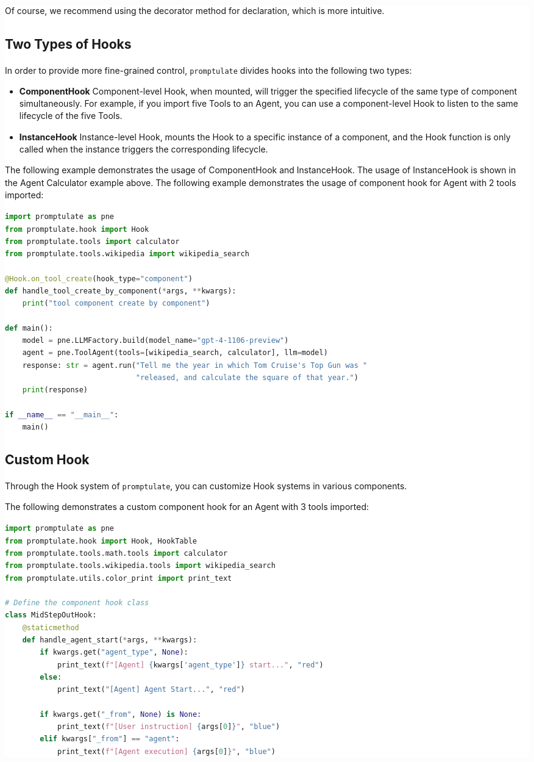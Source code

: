 Of course, we recommend using the decorator method for declaration, which is more intuitive.

## Two Types of Hooks
In order to provide more fine-grained control, `promptulate` divides hooks into the following two types:

- **ComponentHook**
Component-level Hook, when mounted, will trigger the specified lifecycle of the same type of component simultaneously. For example, if you import five Tools to an Agent, you can use a component-level Hook to listen to the same lifecycle of the five Tools.

- **InstanceHook**
Instance-level Hook, mounts the Hook to a specific instance of a component, and the Hook function is only called when the instance triggers the corresponding lifecycle.

The following example demonstrates the usage of ComponentHook and InstanceHook.
The usage of InstanceHook is shown in the Agent Calculator example above.
The following example demonstrates the usage of component hook for Agent with 2 tools imported:

```python
import promptulate as pne
from promptulate.hook import Hook
from promptulate.tools import calculator
from promptulate.tools.wikipedia import wikipedia_search

@Hook.on_tool_create(hook_type="component")
def handle_tool_create_by_component(*args, **kwargs):
    print("tool component create by component")

def main():
    model = pne.LLMFactory.build(model_name="gpt-4-1106-preview")
    agent = pne.ToolAgent(tools=[wikipedia_search, calculator], llm=model)
    response: str = agent.run("Tell me the year in which Tom Cruise's Top Gun was "
                              "released, and calculate the square of that year.")
    print(response)

if __name__ == "__main__":
    main()
```

## Custom Hook

Through the Hook system of `promptulate`, you can customize Hook systems in various components.

The following demonstrates a custom component hook for an Agent with 3 tools imported:
```python
import promptulate as pne
from promptulate.hook import Hook, HookTable
from promptulate.tools.math.tools import calculator
from promptulate.tools.wikipedia.tools import wikipedia_search
from promptulate.utils.color_print import print_text

# Define the component hook class
class MidStepOutHook:
    @staticmethod
    def handle_agent_start(*args, **kwargs):
        if kwargs.get("agent_type", None):
            print_text(f"[Agent] {kwargs['agent_type']} start...", "red")
        else:
            print_text("[Agent] Agent Start...", "red")

        if kwargs.get("_from", None) is None:
            print_text(f"[User instruction] {args[0]}", "blue")
        elif kwargs["_from"] == "agent":
            print_text(f"[Agent execution] {args[0]}", "blue")

```